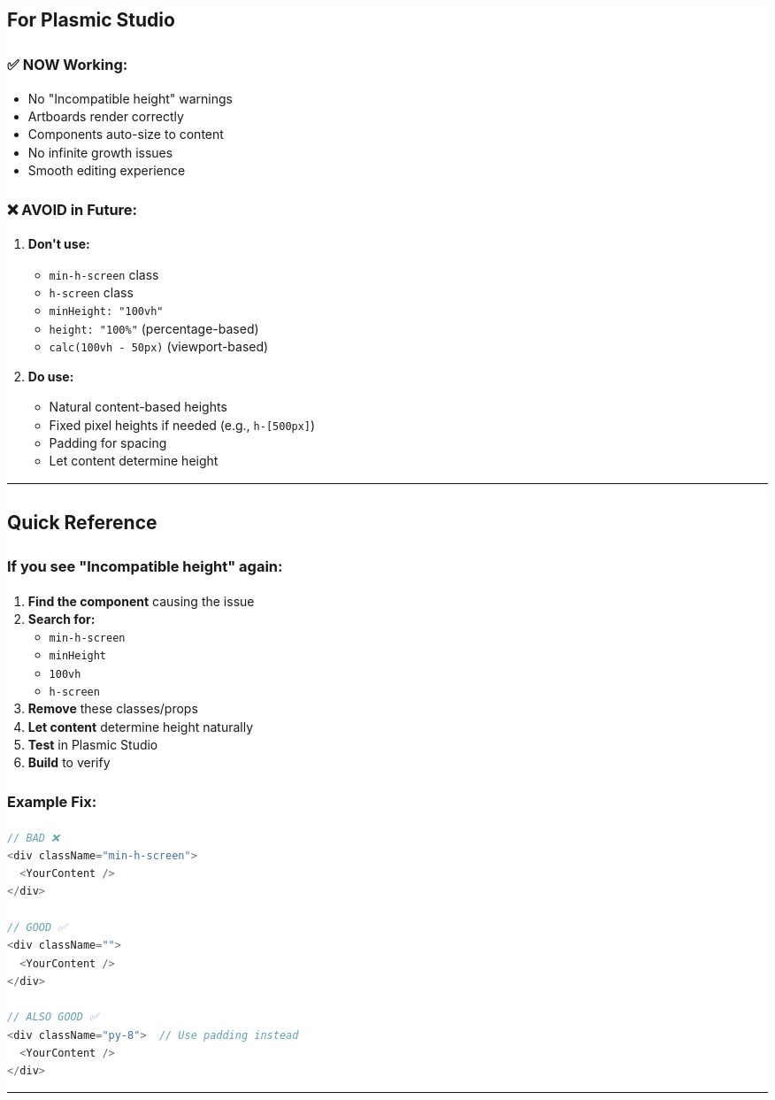 
## For Plasmic Studio

### ✅ NOW Working:
- No "Incompatible height" warnings
- Artboards render correctly
- Components auto-size to content
- No infinite growth issues
- Smooth editing experience

### ❌ AVOID in Future:
1. **Don't use:**
   - `min-h-screen` class
   - `h-screen` class
   - `minHeight: "100vh"`
   - `height: "100%"` (percentage-based)
   - `calc(100vh - 50px)` (viewport-based)

2. **Do use:**
   - Natural content-based heights
   - Fixed pixel heights if needed (e.g., `h-[500px]`)
   - Padding for spacing
   - Let content determine height

---

## Quick Reference

### If you see "Incompatible height" again:

1. **Find the component** causing the issue
2. **Search for:**
   - `min-h-screen`
   - `minHeight`
   - `100vh`
   - `h-screen`
3. **Remove** these classes/props
4. **Let content** determine height naturally
5. **Test** in Plasmic Studio
6. **Build** to verify

### Example Fix:
```typescript
// BAD ❌
<div className="min-h-screen">
  <YourContent />
</div>

// GOOD ✅
<div className="">
  <YourContent />
</div>

// ALSO GOOD ✅
<div className="py-8">  // Use padding instead
  <YourContent />
</div>
```

---